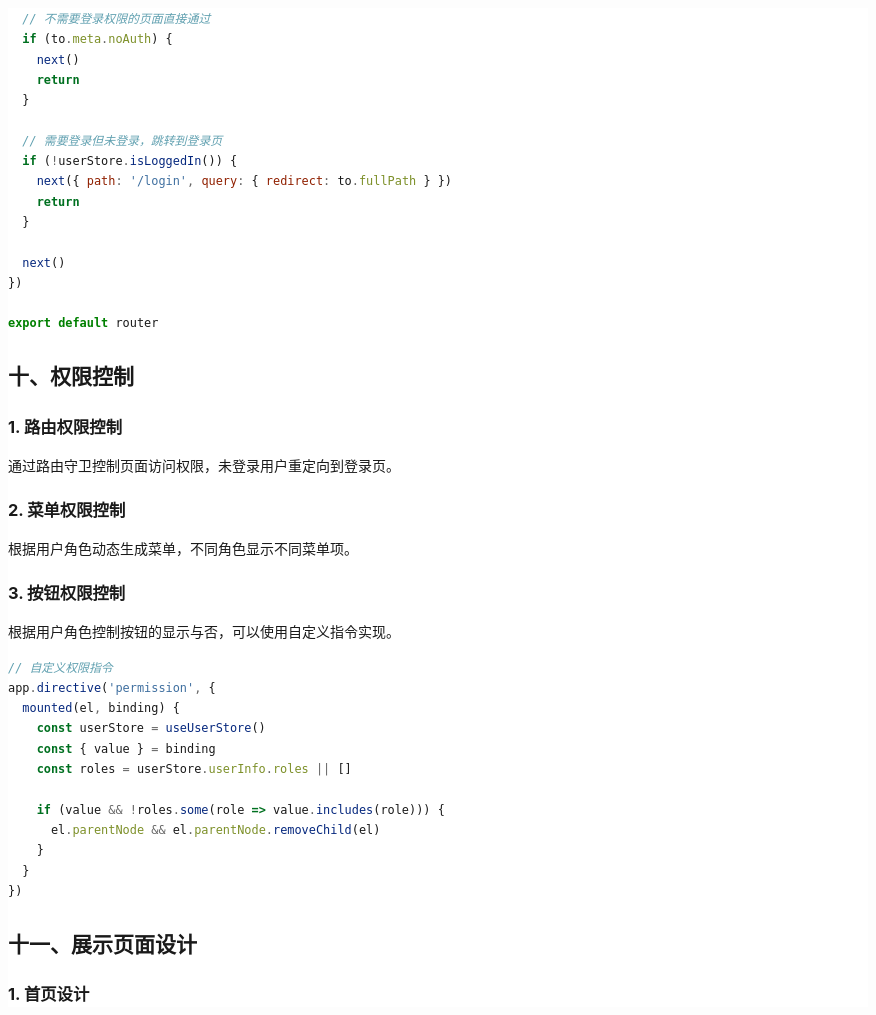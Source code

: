 ```javascript
  // 不需要登录权限的页面直接通过
  if (to.meta.noAuth) {
    next()
    return
  }
  
  // 需要登录但未登录，跳转到登录页
  if (!userStore.isLoggedIn()) {
    next({ path: '/login', query: { redirect: to.fullPath } })
    return
  }
  
  next()
})

export default router
```

## 十、权限控制

### 1. 路由权限控制

通过路由守卫控制页面访问权限，未登录用户重定向到登录页。

### 2. 菜单权限控制

根据用户角色动态生成菜单，不同角色显示不同菜单项。

### 3. 按钮权限控制

根据用户角色控制按钮的显示与否，可以使用自定义指令实现。

```javascript
// 自定义权限指令
app.directive('permission', {
  mounted(el, binding) {
    const userStore = useUserStore()
    const { value } = binding
    const roles = userStore.userInfo.roles || []
    
    if (value && !roles.some(role => value.includes(role))) {
      el.parentNode && el.parentNode.removeChild(el)
    }
  }
})
```

## 十一、展示页面设计

### 1. 首页设计
